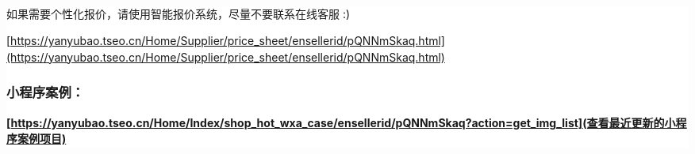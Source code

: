 如果需要个性化报价，请使用智能报价系统，尽量不要联系在线客服 :)

[https://yanyubao.tseo.cn/Home/Supplier/price_sheet/ensellerid/pQNNmSkaq.html](https://yanyubao.tseo.cn/Home/Supplier/price_sheet/ensellerid/pQNNmSkaq.html)


### 小程序案例：

**[https://yanyubao.tseo.cn/Home/Index/shop_hot_wxa_case/ensellerid/pQNNmSkaq?action=get_img_list](查看最近更新的小程序案例项目)**
